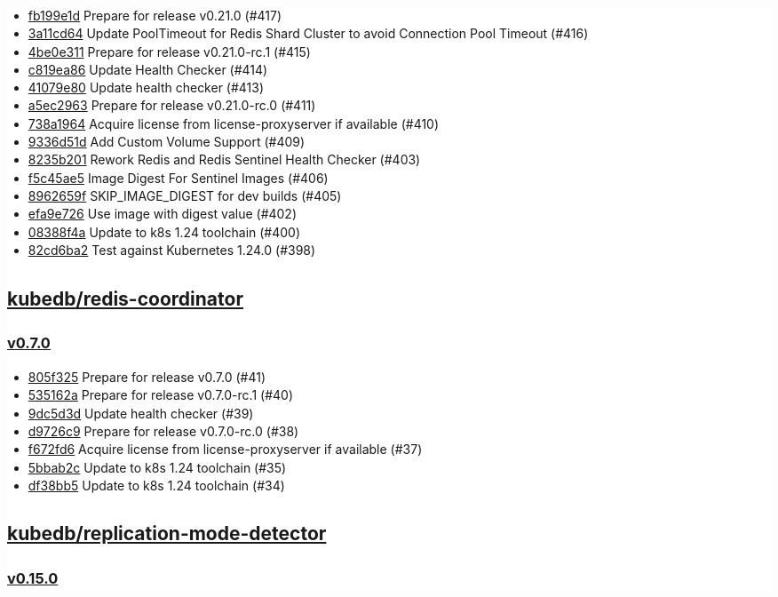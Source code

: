 - [fb199e1d](https://github.com/kubedb/redis/commit/fb199e1d) Prepare for release v0.21.0 (#417)
- [3a11cd64](https://github.com/kubedb/redis/commit/3a11cd64) Update PoolTimeout for Redis Shard Cluster to avoid Connection Pool Timeout (#416)
- [4be0e311](https://github.com/kubedb/redis/commit/4be0e311) Prepare for release v0.21.0-rc.1 (#415)
- [c819ea86](https://github.com/kubedb/redis/commit/c819ea86) Update Health Checker (#414)
- [41079e80](https://github.com/kubedb/redis/commit/41079e80) Update health checker (#413)
- [a5ec2963](https://github.com/kubedb/redis/commit/a5ec2963) Prepare for release v0.21.0-rc.0 (#411)
- [738a1964](https://github.com/kubedb/redis/commit/738a1964) Acquire license from license-proxyserver if available (#410)
- [9336d51d](https://github.com/kubedb/redis/commit/9336d51d) Add Custom Volume Support (#409)
- [8235b201](https://github.com/kubedb/redis/commit/8235b201) Rework Redis and Redis Sentinel Health Checker (#403)
- [f5c45ae5](https://github.com/kubedb/redis/commit/f5c45ae5) Image Digest For Sentinel Images (#406)
- [8962659f](https://github.com/kubedb/redis/commit/8962659f) SKIP_IMAGE_DIGEST for dev builds (#405)
- [efa9e726](https://github.com/kubedb/redis/commit/efa9e726) Use image with digest value (#402)
- [08388f4a](https://github.com/kubedb/redis/commit/08388f4a) Update to k8s 1.24 toolchain (#400)
- [82cd6ba2](https://github.com/kubedb/redis/commit/82cd6ba2) Test against Kubernetes 1.24.0 (#398)



## [kubedb/redis-coordinator](https://github.com/kubedb/redis-coordinator)

### [v0.7.0](https://github.com/kubedb/redis-coordinator/releases/tag/v0.7.0)

- [805f325](https://github.com/kubedb/redis-coordinator/commit/805f325) Prepare for release v0.7.0 (#41)
- [535162a](https://github.com/kubedb/redis-coordinator/commit/535162a) Prepare for release v0.7.0-rc.1 (#40)
- [9dc5d3d](https://github.com/kubedb/redis-coordinator/commit/9dc5d3d) Update health checker (#39)
- [d9726c9](https://github.com/kubedb/redis-coordinator/commit/d9726c9) Prepare for release v0.7.0-rc.0 (#38)
- [f672fd6](https://github.com/kubedb/redis-coordinator/commit/f672fd6) Acquire license from license-proxyserver if available (#37)
- [5bbab2c](https://github.com/kubedb/redis-coordinator/commit/5bbab2c) Update to k8s 1.24 toolchain (#35)
- [df38bb5](https://github.com/kubedb/redis-coordinator/commit/df38bb5) Update to k8s 1.24 toolchain (#34)



## [kubedb/replication-mode-detector](https://github.com/kubedb/replication-mode-detector)

### [v0.15.0](https://github.com/kubedb/replication-mode-detector/releases/tag/v0.15.0)
